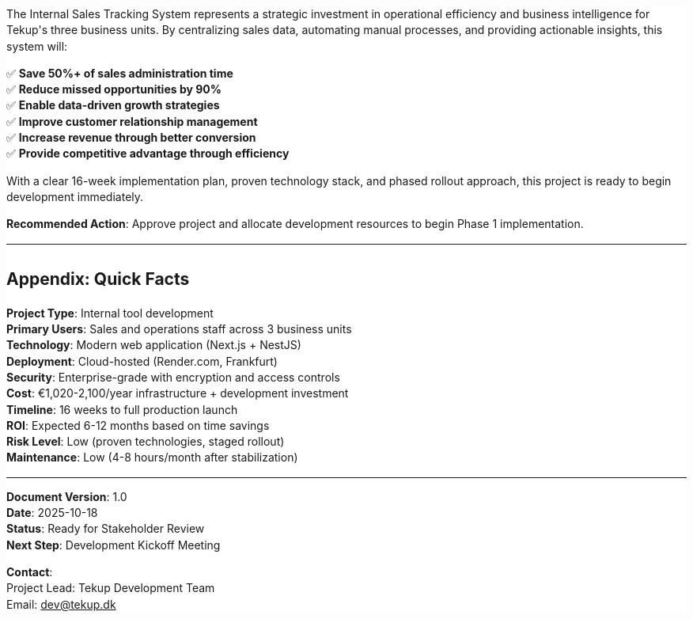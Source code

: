 The Internal Sales Tracking System represents a strategic investment in operational efficiency and business intelligence for Tekup's three business units. By centralizing sales data, automating manual processes, and providing actionable insights, this system will:

✅ **Save 50%+ of sales administration time**  
✅ **Reduce missed opportunities by 90%**  
✅ **Enable data-driven growth strategies**  
✅ **Improve customer relationship management**  
✅ **Increase revenue through better conversion**  
✅ **Provide competitive advantage through efficiency**

With a clear 16-week implementation plan, proven technology stack, and phased rollout approach, this project is ready to begin development immediately.

**Recommended Action**: Approve project and allocate development resources to begin Phase 1 implementation.

---

## Appendix: Quick Facts

**Project Type**: Internal tool development  
**Primary Users**: Sales and operations staff across 3 business units  
**Technology**: Modern web application (Next.js + NestJS)  
**Deployment**: Cloud-hosted (Render.com, Frankfurt)  
**Security**: Enterprise-grade with encryption and access controls  
**Cost**: €1,020-2,100/year infrastructure + development investment  
**Timeline**: 16 weeks to full production launch  
**ROI**: Expected 6-12 months based on time savings  
**Risk Level**: Low (proven technologies, staged rollout)  
**Maintenance**: Low (4-8 hours/month after stabilization)

---

**Document Version**: 1.0  
**Date**: 2025-10-18  
**Status**: Ready for Stakeholder Review  
**Next Step**: Development Kickoff Meeting

**Contact**:  
Project Lead: Tekup Development Team  
Email: <dev@tekup.dk>
